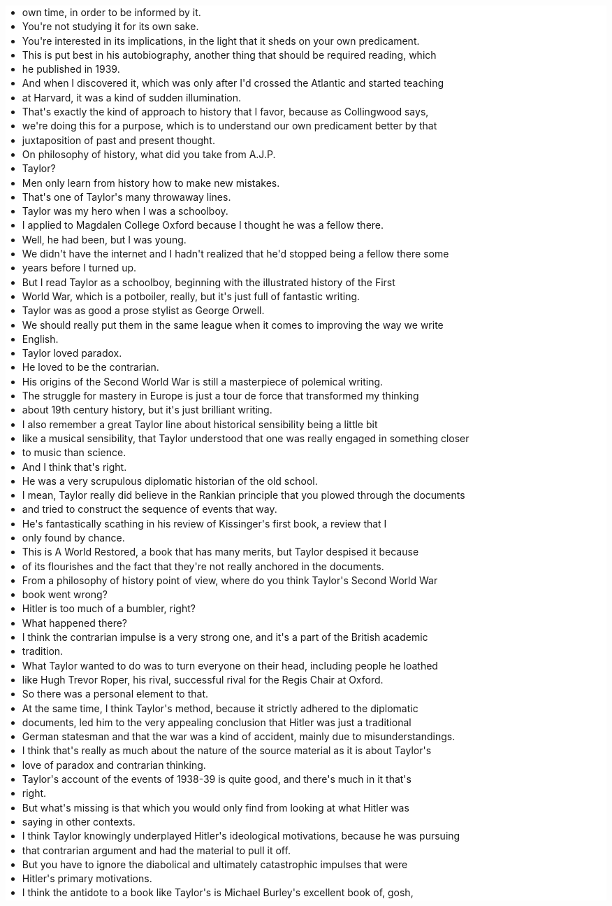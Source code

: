 *  own time, in order to be informed by it.
*  You're not studying it for its own sake.
*  You're interested in its implications, in the light that it sheds on your own predicament.
*  This is put best in his autobiography, another thing that should be required reading, which
*  he published in 1939.
*  And when I discovered it, which was only after I'd crossed the Atlantic and started teaching
*  at Harvard, it was a kind of sudden illumination.
*  That's exactly the kind of approach to history that I favor, because as Collingwood says,
*  we're doing this for a purpose, which is to understand our own predicament better by that
*  juxtaposition of past and present thought.
*  On philosophy of history, what did you take from A.J.P.
*  Taylor?
*  Men only learn from history how to make new mistakes.
*  That's one of Taylor's many throwaway lines.
*  Taylor was my hero when I was a schoolboy.
*  I applied to Magdalen College Oxford because I thought he was a fellow there.
*  Well, he had been, but I was young.
*  We didn't have the internet and I hadn't realized that he'd stopped being a fellow there some
*  years before I turned up.
*  But I read Taylor as a schoolboy, beginning with the illustrated history of the First
*  World War, which is a potboiler, really, but it's just full of fantastic writing.
*  Taylor was as good a prose stylist as George Orwell.
*  We should really put them in the same league when it comes to improving the way we write
*  English.
*  Taylor loved paradox.
*  He loved to be the contrarian.
*  His origins of the Second World War is still a masterpiece of polemical writing.
*  The struggle for mastery in Europe is just a tour de force that transformed my thinking
*  about 19th century history, but it's just brilliant writing.
*  I also remember a great Taylor line about historical sensibility being a little bit
*  like a musical sensibility, that Taylor understood that one was really engaged in something closer
*  to music than science.
*  And I think that's right.
*  He was a very scrupulous diplomatic historian of the old school.
*  I mean, Taylor really did believe in the Rankian principle that you plowed through the documents
*  and tried to construct the sequence of events that way.
*  He's fantastically scathing in his review of Kissinger's first book, a review that I
*  only found by chance.
*  This is A World Restored, a book that has many merits, but Taylor despised it because
*  of its flourishes and the fact that they're not really anchored in the documents.
*  From a philosophy of history point of view, where do you think Taylor's Second World War
*  book went wrong?
*  Hitler is too much of a bumbler, right?
*  What happened there?
*  I think the contrarian impulse is a very strong one, and it's a part of the British academic
*  tradition.
*  What Taylor wanted to do was to turn everyone on their head, including people he loathed
*  like Hugh Trevor Roper, his rival, successful rival for the Regis Chair at Oxford.
*  So there was a personal element to that.
*  At the same time, I think Taylor's method, because it strictly adhered to the diplomatic
*  documents, led him to the very appealing conclusion that Hitler was just a traditional
*  German statesman and that the war was a kind of accident, mainly due to misunderstandings.
*  I think that's really as much about the nature of the source material as it is about Taylor's
*  love of paradox and contrarian thinking.
*  Taylor's account of the events of 1938-39 is quite good, and there's much in it that's
*  right.
*  But what's missing is that which you would only find from looking at what Hitler was
*  saying in other contexts.
*  I think Taylor knowingly underplayed Hitler's ideological motivations, because he was pursuing
*  that contrarian argument and had the material to pull it off.
*  But you have to ignore the diabolical and ultimately catastrophic impulses that were
*  Hitler's primary motivations.
*  I think the antidote to a book like Taylor's is Michael Burley's excellent book of, gosh,